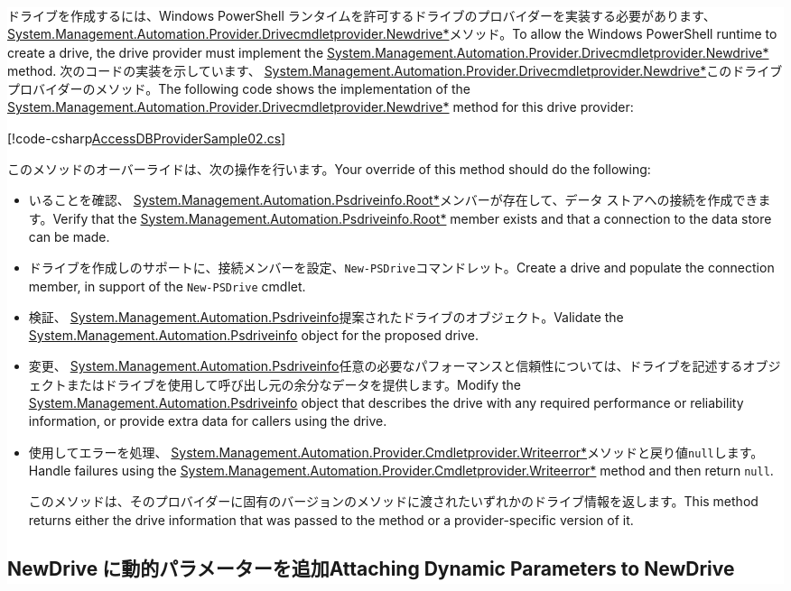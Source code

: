 <span data-ttu-id="d1ce1-135">ドライブを作成するには、Windows PowerShell ランタイムを許可するドライブのプロバイダーを実装する必要があります、 [System.Management.Automation.Provider.Drivecmdletprovider.Newdrive\*](/dotnet/api/System.Management.Automation.Provider.DriveCmdletProvider.NewDrive)メソッド。</span><span class="sxs-lookup"><span data-stu-id="d1ce1-135">To allow the Windows PowerShell runtime to create a drive, the drive provider must implement the [System.Management.Automation.Provider.Drivecmdletprovider.Newdrive\*](/dotnet/api/System.Management.Automation.Provider.DriveCmdletProvider.NewDrive) method.</span></span> <span data-ttu-id="d1ce1-136">次のコードの実装を示しています、 [System.Management.Automation.Provider.Drivecmdletprovider.Newdrive\*](/dotnet/api/System.Management.Automation.Provider.DriveCmdletProvider.NewDrive)このドライブ プロバイダーのメソッド。</span><span class="sxs-lookup"><span data-stu-id="d1ce1-136">The following code shows the implementation of the [System.Management.Automation.Provider.Drivecmdletprovider.Newdrive\*](/dotnet/api/System.Management.Automation.Provider.DriveCmdletProvider.NewDrive) method for this drive provider:</span></span>

[!code-csharp[AccessDBProviderSample02.cs](../../powershell-sdk-samples/SDK-2.0/csharp/AccessDBProviderSample02/AccessDBProviderSample02.cs#L42-L84 "AccessDBProviderSample02.cs")]

<span data-ttu-id="d1ce1-137">このメソッドのオーバーライドは、次の操作を行います。</span><span class="sxs-lookup"><span data-stu-id="d1ce1-137">Your override of this method should do the following:</span></span>

- <span data-ttu-id="d1ce1-138">いることを確認、 [System.Management.Automation.Psdriveinfo.Root\*](/dotnet/api/System.Management.Automation.PSDriveInfo.Root)メンバーが存在して、データ ストアへの接続を作成できます。</span><span class="sxs-lookup"><span data-stu-id="d1ce1-138">Verify that the [System.Management.Automation.Psdriveinfo.Root\*](/dotnet/api/System.Management.Automation.PSDriveInfo.Root) member exists and that a connection to the data store can be made.</span></span>

- <span data-ttu-id="d1ce1-139">ドライブを作成しのサポートに、接続メンバーを設定、`New-PSDrive`コマンドレット。</span><span class="sxs-lookup"><span data-stu-id="d1ce1-139">Create a drive and populate the connection member, in support of the `New-PSDrive` cmdlet.</span></span>

- <span data-ttu-id="d1ce1-140">検証、 [System.Management.Automation.Psdriveinfo](/dotnet/api/System.Management.Automation.PSDriveInfo)提案されたドライブのオブジェクト。</span><span class="sxs-lookup"><span data-stu-id="d1ce1-140">Validate the [System.Management.Automation.Psdriveinfo](/dotnet/api/System.Management.Automation.PSDriveInfo) object for the proposed drive.</span></span>

- <span data-ttu-id="d1ce1-141">変更、 [System.Management.Automation.Psdriveinfo](/dotnet/api/System.Management.Automation.PSDriveInfo)任意の必要なパフォーマンスと信頼性については、ドライブを記述するオブジェクトまたはドライブを使用して呼び出し元の余分なデータを提供します。</span><span class="sxs-lookup"><span data-stu-id="d1ce1-141">Modify the [System.Management.Automation.Psdriveinfo](/dotnet/api/System.Management.Automation.PSDriveInfo) object that describes the drive with any required performance or reliability information, or provide extra data for callers using the drive.</span></span>

- <span data-ttu-id="d1ce1-142">使用してエラーを処理、 [System.Management.Automation.Provider.Cmdletprovider.Writeerror\*](/dotnet/api/System.Management.Automation.Provider.CmdletProvider.WriteError)メソッドと戻り値`null`します。</span><span class="sxs-lookup"><span data-stu-id="d1ce1-142">Handle failures using the [System.Management.Automation.Provider.Cmdletprovider.Writeerror\*](/dotnet/api/System.Management.Automation.Provider.CmdletProvider.WriteError) method and then return `null`.</span></span>

  <span data-ttu-id="d1ce1-143">このメソッドは、そのプロバイダーに固有のバージョンのメソッドに渡されたいずれかのドライブ情報を返します。</span><span class="sxs-lookup"><span data-stu-id="d1ce1-143">This method returns either the drive information that was passed to the method or a provider-specific version of it.</span></span>

## <a name="attaching-dynamic-parameters-to-newdrive"></a><span data-ttu-id="d1ce1-144">NewDrive に動的パラメーターを追加</span><span class="sxs-lookup"><span data-stu-id="d1ce1-144">Attaching Dynamic Parameters to NewDrive</span></span>
